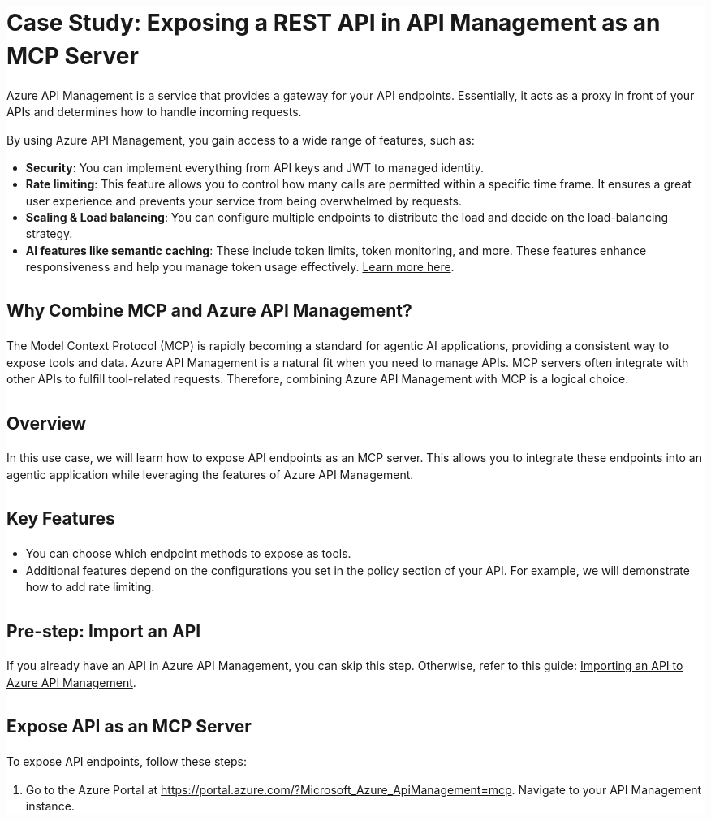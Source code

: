 
# Case Study: Exposing a REST API in API Management as an MCP Server

Azure API Management is a service that provides a gateway for your API endpoints. Essentially, it acts as a proxy in front of your APIs and determines how to handle incoming requests.

By using Azure API Management, you gain access to a wide range of features, such as:

- **Security**: You can implement everything from API keys and JWT to managed identity.
- **Rate limiting**: This feature allows you to control how many calls are permitted within a specific time frame. It ensures a great user experience and prevents your service from being overwhelmed by requests.
- **Scaling & Load balancing**: You can configure multiple endpoints to distribute the load and decide on the load-balancing strategy.
- **AI features like semantic caching**: These include token limits, token monitoring, and more. These features enhance responsiveness and help you manage token usage effectively. [Learn more here](https://learn.microsoft.com/en-us/azure/api-management/genai-gateway-capabilities).

## Why Combine MCP and Azure API Management?

The Model Context Protocol (MCP) is rapidly becoming a standard for agentic AI applications, providing a consistent way to expose tools and data. Azure API Management is a natural fit when you need to manage APIs. MCP servers often integrate with other APIs to fulfill tool-related requests. Therefore, combining Azure API Management with MCP is a logical choice.

## Overview

In this use case, we will learn how to expose API endpoints as an MCP server. This allows you to integrate these endpoints into an agentic application while leveraging the features of Azure API Management.

## Key Features

- You can choose which endpoint methods to expose as tools.
- Additional features depend on the configurations you set in the policy section of your API. For example, we will demonstrate how to add rate limiting.

## Pre-step: Import an API

If you already have an API in Azure API Management, you can skip this step. Otherwise, refer to this guide: [Importing an API to Azure API Management](https://learn.microsoft.com/en-us/azure/api-management/import-and-publish#import-and-publish-a-backend-api).

## Expose API as an MCP Server

To expose API endpoints, follow these steps:

1. Go to the Azure Portal at <https://portal.azure.com/?Microsoft_Azure_ApiManagement=mcp>. Navigate to your API Management instance.
